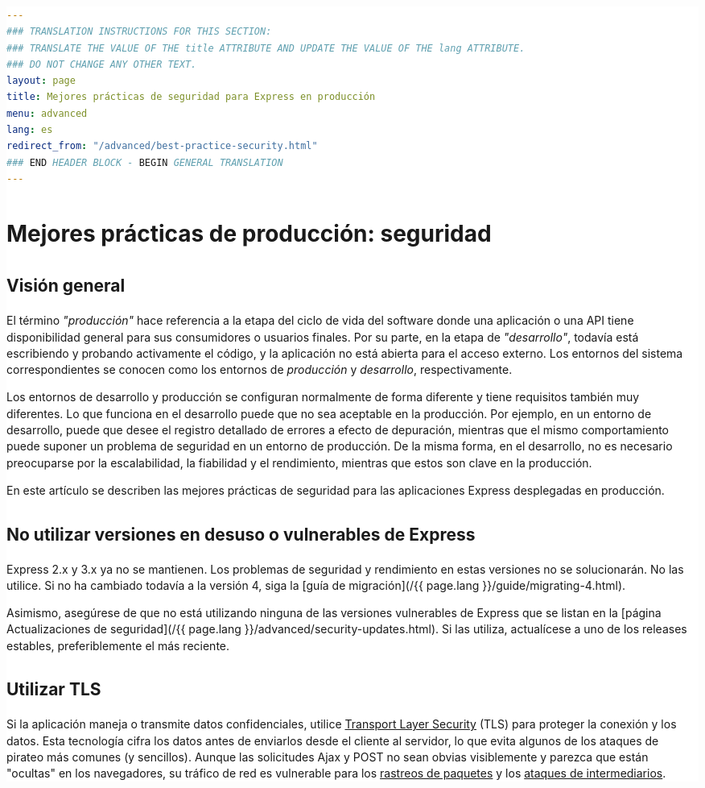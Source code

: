 ```yaml
---
### TRANSLATION INSTRUCTIONS FOR THIS SECTION:
### TRANSLATE THE VALUE OF THE title ATTRIBUTE AND UPDATE THE VALUE OF THE lang ATTRIBUTE. 
### DO NOT CHANGE ANY OTHER TEXT. 
layout: page
title: Mejores prácticas de seguridad para Express en producción
menu: advanced
lang: es
redirect_from: "/advanced/best-practice-security.html"
### END HEADER BLOCK - BEGIN GENERAL TRANSLATION
---
```


# Mejores prácticas de producción: seguridad

## Visión general

El término *"producción"* hace referencia a la etapa del ciclo de vida del software donde una aplicación o una API tiene disponibilidad general para sus consumidores o usuarios finales. Por su parte, en la etapa de *"desarrollo"*, todavía está escribiendo y probando activamente el código, y la aplicación no está abierta para el acceso externo. Los entornos del sistema correspondientes se conocen como los entornos de *producción* y *desarrollo*, respectivamente.

Los entornos de desarrollo y producción se configuran normalmente de forma diferente y tiene requisitos también muy diferentes. Lo que funciona en el desarrollo puede que no sea aceptable en la producción. Por ejemplo, en un entorno de desarrollo, puede que desee el registro detallado de errores a efecto de depuración, mientras que el mismo comportamiento puede suponer un problema de seguridad en un entorno de producción. De la misma forma, en el desarrollo, no es necesario preocuparse por la escalabilidad, la fiabilidad y el rendimiento, mientras que estos son clave en la producción.

En este artículo se describen las mejores prácticas de seguridad para las aplicaciones Express desplegadas en producción.

## No utilizar versiones en desuso o vulnerables de Express

Express 2.x y 3.x ya no se mantienen. Los problemas de seguridad y rendimiento en estas versiones no se solucionarán. No las utilice.  Si no ha cambiado todavía a la versión 4, siga la [guía de migración](/{{ page.lang }}/guide/migrating-4.html).

Asimismo, asegúrese de que no está utilizando ninguna de las versiones vulnerables de Express que se listan en la [página Actualizaciones de seguridad](/{{ page.lang }}/advanced/security-updates.html). Si las utiliza, actualícese a uno de los releases estables, preferiblemente el más reciente.

## Utilizar TLS

Si la aplicación maneja o transmite datos confidenciales, utilice [Transport Layer Security](https://en.wikipedia.org/wiki/Transport_Layer_Security) (TLS) para proteger la conexión y los datos. Esta tecnología cifra los datos antes de enviarlos desde el cliente al servidor, lo que evita algunos de los ataques de pirateo más comunes (y sencillos). Aunque las solicitudes Ajax y POST no sean obvias visiblemente y parezca que están "ocultas" en los navegadores, su tráfico de red es vulnerable para los [rastreos de paquetes](https://en.wikipedia.org/wiki/Packet_analyzer) y los [ataques de intermediarios](https://en.wikipedia.org/wiki/Man-in-the-middle_attack).
